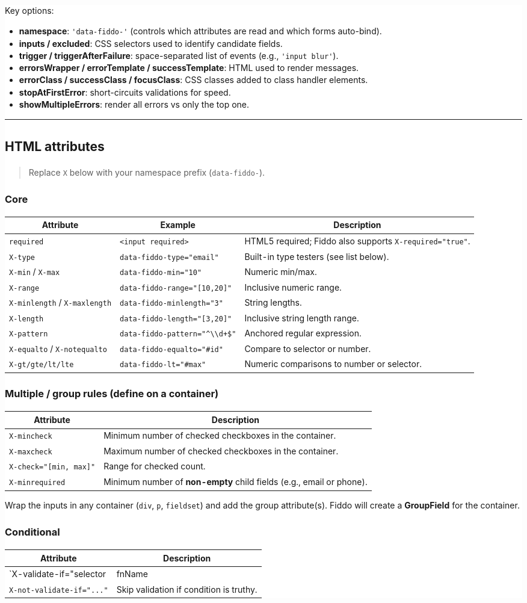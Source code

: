 Key options:
- **namespace**: `'data-fiddo-'` (controls which attributes are read and which forms auto-bind).
- **inputs / excluded**: CSS selectors used to identify candidate fields.
- **trigger / triggerAfterFailure**: space-separated list of events (e.g., `'input blur'`).
- **errorsWrapper / errorTemplate / successTemplate**: HTML used to render messages.
- **errorClass / successClass / focusClass**: CSS classes added to class handler elements.
- **stopAtFirstError**: short-circuits validations for speed.
- **showMultipleErrors**: render all errors vs only the top one.

---

## HTML attributes

> Replace `X` below with your namespace prefix (`data-fiddo-`).

### Core
| Attribute | Example | Description |
|---|---|---|
| `required` | `<input required>` | HTML5 required; Fiddo also supports `X-required="true"`. |
| `X-type` | `data-fiddo-type="email"` | Built-in type testers (see list below). |
| `X-min` / `X-max` | `data-fiddo-min="10"` | Numeric min/max. |
| `X-range` | `data-fiddo-range="[10,20]"` | Inclusive numeric range. |
| `X-minlength` / `X-maxlength` | `data-fiddo-minlength="3"` | String lengths. |
| `X-length` | `data-fiddo-length="[3,20]"` | Inclusive string length range. |
| `X-pattern` | `data-fiddo-pattern="^\\d+$"` | Anchored regular expression. |
| `X-equalto` / `X-notequalto` | `data-fiddo-equalto="#id"` | Compare to selector or number. |
| `X-gt/gte/lt/lte` | `data-fiddo-lt="#max"` | Numeric comparisons to number or selector. |

### Multiple / group rules (define on a container)
| Attribute | Description |
|---|---|
| `X-mincheck` | Minimum number of checked checkboxes in the container. |
| `X-maxcheck` | Maximum number of checked checkboxes in the container. |
| `X-check="[min, max]"` | Range for checked count. |
| `X-minrequired` | Minimum number of **non-empty** child fields (e.g., email or phone). |

Wrap the inputs in any container (`div`, `p`, `fieldset`) and add the group attribute(s). Fiddo will create a **GroupField** for the container.

### Conditional
| Attribute | Description |
|---|---|
| `X-validate-if="selector|fnName|expr"` | Validate only if condition is truthy. |
| `X-not-validate-if="..."` | Skip validation if condition is truthy. |
